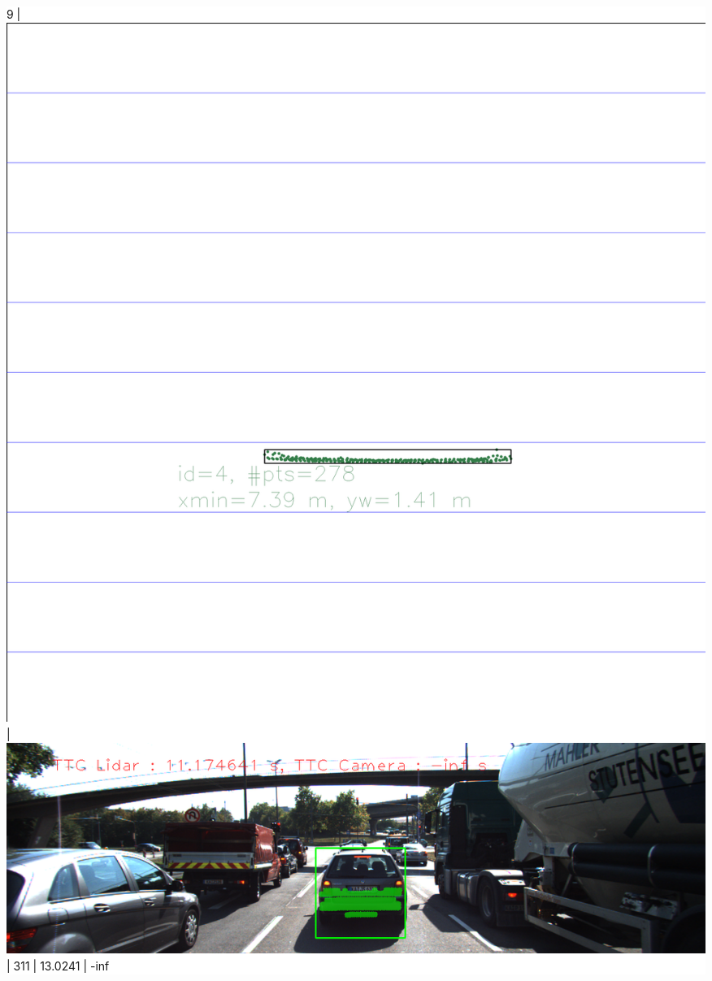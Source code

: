 9 | ![](results/images/lidar_top_view/lidar_ORB_BRISK_9.png) | ![](results/images/lidar_camera_ttc_combined/ttc_lidar_camera_ORB_BRISK_9.png) | 311 | 13.0241 | -inf